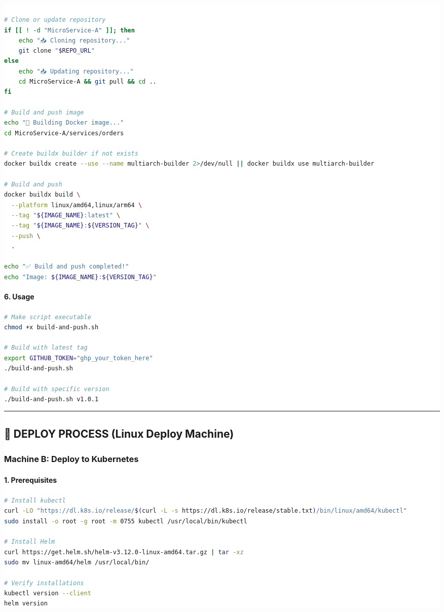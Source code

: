 ```bash

# Clone or update repository
if [[ ! -d "MicroService-A" ]]; then
    echo "📥 Cloning repository..."
    git clone "$REPO_URL"
else
    echo "📥 Updating repository..."
    cd MicroService-A && git pull && cd ..
fi

# Build and push image
echo "🚀 Building Docker image..."
cd MicroService-A/services/orders

# Create buildx builder if not exists
docker buildx create --use --name multiarch-builder 2>/dev/null || docker buildx use multiarch-builder

# Build and push
docker buildx build \
  --platform linux/amd64,linux/arm64 \
  --tag "${IMAGE_NAME}:latest" \
  --tag "${IMAGE_NAME}:${VERSION_TAG}" \
  --push \
  .

echo "✅ Build and push completed!"
echo "Image: ${IMAGE_NAME}:${VERSION_TAG}"
```

#### 6. Usage
```bash
# Make script executable
chmod +x build-and-push.sh

# Build with latest tag
export GITHUB_TOKEN="ghp_your_token_here"
./build-and-push.sh

# Build with specific version
./build-and-push.sh v1.0.1
```

---

## 🚀 DEPLOY PROCESS (Linux Deploy Machine)

### Machine B: Deploy to Kubernetes

#### 1. Prerequisites
```bash
# Install kubectl
curl -LO "https://dl.k8s.io/release/$(curl -L -s https://dl.k8s.io/release/stable.txt)/bin/linux/amd64/kubectl"
sudo install -o root -g root -m 0755 kubectl /usr/local/bin/kubectl

# Install Helm
curl https://get.helm.sh/helm-v3.12.0-linux-amd64.tar.gz | tar -xz
sudo mv linux-amd64/helm /usr/local/bin/

# Verify installations
kubectl version --client
helm version
```